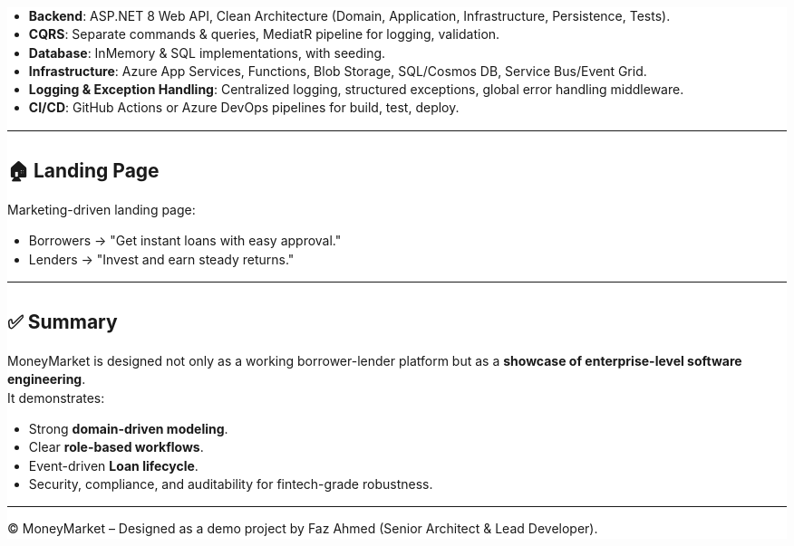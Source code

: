 - **Backend**: ASP.NET 8 Web API, Clean Architecture (Domain, Application, Infrastructure, Persistence, Tests).  
- **CQRS**: Separate commands & queries, MediatR pipeline for logging, validation.  
- **Database**: InMemory & SQL implementations, with seeding.  
- **Infrastructure**: Azure App Services, Functions, Blob Storage, SQL/Cosmos DB, Service Bus/Event Grid.  
- **Logging & Exception Handling**: Centralized logging, structured exceptions, global error handling middleware.  
- **CI/CD**: GitHub Actions or Azure DevOps pipelines for build, test, deploy.  

---

## 🏠 Landing Page

Marketing-driven landing page:  
- Borrowers → "Get instant loans with easy approval."  
- Lenders → "Invest and earn steady returns."  

---

## ✅ Summary

MoneyMarket is designed not only as a working borrower-lender platform but as a **showcase of enterprise-level software engineering**.  
It demonstrates:  
- Strong **domain-driven modeling**.  
- Clear **role-based workflows**.  
- Event-driven **Loan lifecycle**.  
- Security, compliance, and auditability for fintech-grade robustness.  

---

© MoneyMarket – Designed as a demo project by Faz Ahmed (Senior Architect & Lead Developer).

